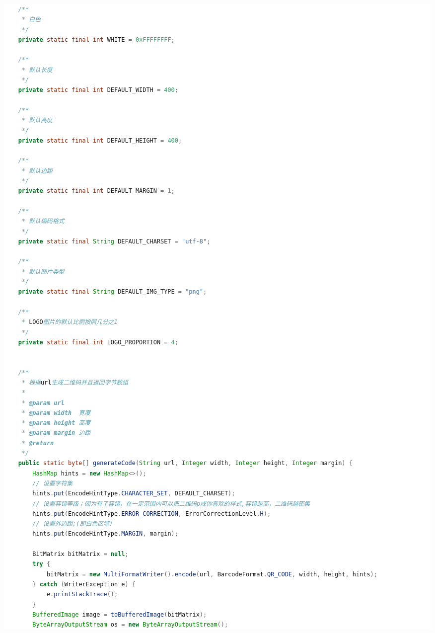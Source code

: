 ```java
    /**
     * 白色
     */
    private static final int WHITE = 0xFFFFFFFF;

    /**
     * 默认长度
     */
    private static final int DEFAULT_WIDTH = 400;

    /**
     * 默认高度
     */
    private static final int DEFAULT_HEIGHT = 400;

    /**
     * 默认边距
     */
    private static final int DEFAULT_MARGIN = 1;

    /**
     * 默认编码格式
     */
    private static final String DEFAULT_CHARSET = "utf-8";

    /**
     * 默认图片类型
     */
    private static final String DEFAULT_IMG_TYPE = "png";

    /**
     * LOGO图片的默认比例按照几分之1
     */
    private static final int LOGO_PROPORTION = 4;


    /**
     * 根据url生成二维码并且返回字节数组
     *
     * @param url
     * @param width  宽度
     * @param height 高度
     * @param margin 边距
     * @return
     */
    public static byte[] generateCode(String url, Integer width, Integer height, Integer margin) {
        HashMap hints = new HashMap<>();
        // 设置字符集
        hints.put(EncodeHintType.CHARACTER_SET, DEFAULT_CHARSET);
        // 设置容错等级；因为有了容错，在一定范围内可以把二维码p成你喜欢的样式,容错越高，二维码越密集
        hints.put(EncodeHintType.ERROR_CORRECTION, ErrorCorrectionLevel.H);
        // 设置外边距;(即白色区域)
        hints.put(EncodeHintType.MARGIN, margin);

        BitMatrix bitMatrix = null;
        try {
            bitMatrix = new MultiFormatWriter().encode(url, BarcodeFormat.QR_CODE, width, height, hints);
        } catch (WriterException e) {
            e.printStackTrace();
        }
        BufferedImage image = toBufferedImage(bitMatrix);
        ByteArrayOutputStream os = new ByteArrayOutputStream();
```
